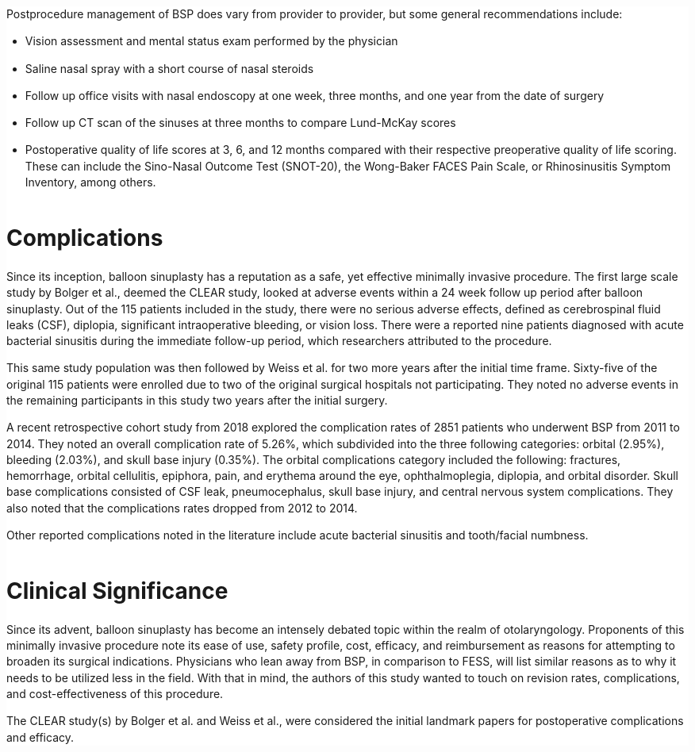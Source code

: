 Postprocedure management of BSP does vary from provider to provider, but some general recommendations include:

- Vision assessment and mental status exam performed by the physician

- Saline nasal spray with a short course of nasal steroids

- Follow up office visits with nasal endoscopy at one week, three months, and one year from the date of surgery

- Follow up CT scan of the sinuses at three months to compare Lund-McKay scores

- Postoperative quality of life scores at 3, 6, and 12 months compared with their respective preoperative quality of life scoring. These can include the Sino-Nasal Outcome Test (SNOT-20), the Wong-Baker FACES Pain Scale, or Rhinosinusitis Symptom Inventory, among others.

# Complications

Since its inception, balloon sinuplasty has a reputation as a safe, yet effective minimally invasive procedure. The first large scale study by Bolger et al., deemed the CLEAR study, looked at adverse events within a 24 week follow up period after balloon sinuplasty. Out of the 115 patients included in the study, there were no serious adverse effects, defined as cerebrospinal fluid leaks (CSF), diplopia, significant intraoperative bleeding, or vision loss. There were a reported nine patients diagnosed with acute bacterial sinusitis during the immediate follow-up period, which researchers attributed to the procedure.

This same study population was then followed by Weiss et al. for two more years after the initial time frame. Sixty-five of the original 115 patients were enrolled due to two of the original surgical hospitals not participating. They noted no adverse events in the remaining participants in this study two years after the initial surgery.

A recent retrospective cohort study from 2018 explored the complication rates of 2851 patients who underwent BSP from 2011 to 2014. They noted an overall complication rate of 5.26%, which subdivided into the three following categories: orbital (2.95%), bleeding (2.03%), and skull base injury (0.35%). The orbital complications category included the following: fractures, hemorrhage, orbital cellulitis, epiphora, pain, and erythema around the eye, ophthalmoplegia, diplopia, and orbital disorder. Skull base complications consisted of CSF leak, pneumocephalus, skull base injury, and central nervous system complications. They also noted that the complications rates dropped from 2012 to 2014.

Other reported complications noted in the literature include acute bacterial sinusitis and tooth/facial numbness.

# Clinical Significance

Since its advent, balloon sinuplasty has become an intensely debated topic within the realm of otolaryngology. Proponents of this minimally invasive procedure note its ease of use, safety profile, cost, efficacy, and reimbursement as reasons for attempting to broaden its surgical indications. Physicians who lean away from BSP, in comparison to FESS, will list similar reasons as to why it needs to be utilized less in the field. With that in mind, the authors of this study wanted to touch on revision rates, complications, and cost-effectiveness of this procedure.

The CLEAR study(s) by Bolger et al. and Weiss et al., were considered the initial landmark papers for postoperative complications and efficacy.
